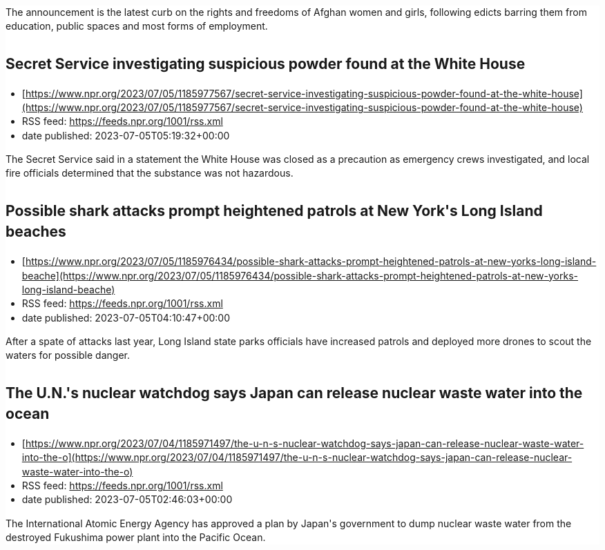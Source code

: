The announcement is the latest curb on the rights and freedoms of Afghan women and girls, following edicts barring them from education, public spaces and most forms of employment.

## Secret Service investigating suspicious powder found at the White House
 - [https://www.npr.org/2023/07/05/1185977567/secret-service-investigating-suspicious-powder-found-at-the-white-house](https://www.npr.org/2023/07/05/1185977567/secret-service-investigating-suspicious-powder-found-at-the-white-house)
 - RSS feed: https://feeds.npr.org/1001/rss.xml
 - date published: 2023-07-05T05:19:32+00:00

The Secret Service said in a statement the White House was closed as a precaution as emergency crews investigated, and local fire officials determined that the substance was not hazardous.

## Possible shark attacks prompt heightened patrols at New York's Long Island beaches
 - [https://www.npr.org/2023/07/05/1185976434/possible-shark-attacks-prompt-heightened-patrols-at-new-yorks-long-island-beache](https://www.npr.org/2023/07/05/1185976434/possible-shark-attacks-prompt-heightened-patrols-at-new-yorks-long-island-beache)
 - RSS feed: https://feeds.npr.org/1001/rss.xml
 - date published: 2023-07-05T04:10:47+00:00

After a spate of attacks last year, Long Island state parks officials have increased patrols and deployed more drones to scout the waters for possible danger.

## The U.N.'s nuclear watchdog says Japan can release nuclear waste water into the ocean
 - [https://www.npr.org/2023/07/04/1185971497/the-u-n-s-nuclear-watchdog-says-japan-can-release-nuclear-waste-water-into-the-o](https://www.npr.org/2023/07/04/1185971497/the-u-n-s-nuclear-watchdog-says-japan-can-release-nuclear-waste-water-into-the-o)
 - RSS feed: https://feeds.npr.org/1001/rss.xml
 - date published: 2023-07-05T02:46:03+00:00

The International Atomic Energy Agency has approved a plan by Japan's government to dump nuclear waste water from the destroyed Fukushima power plant into the Pacific Ocean.

